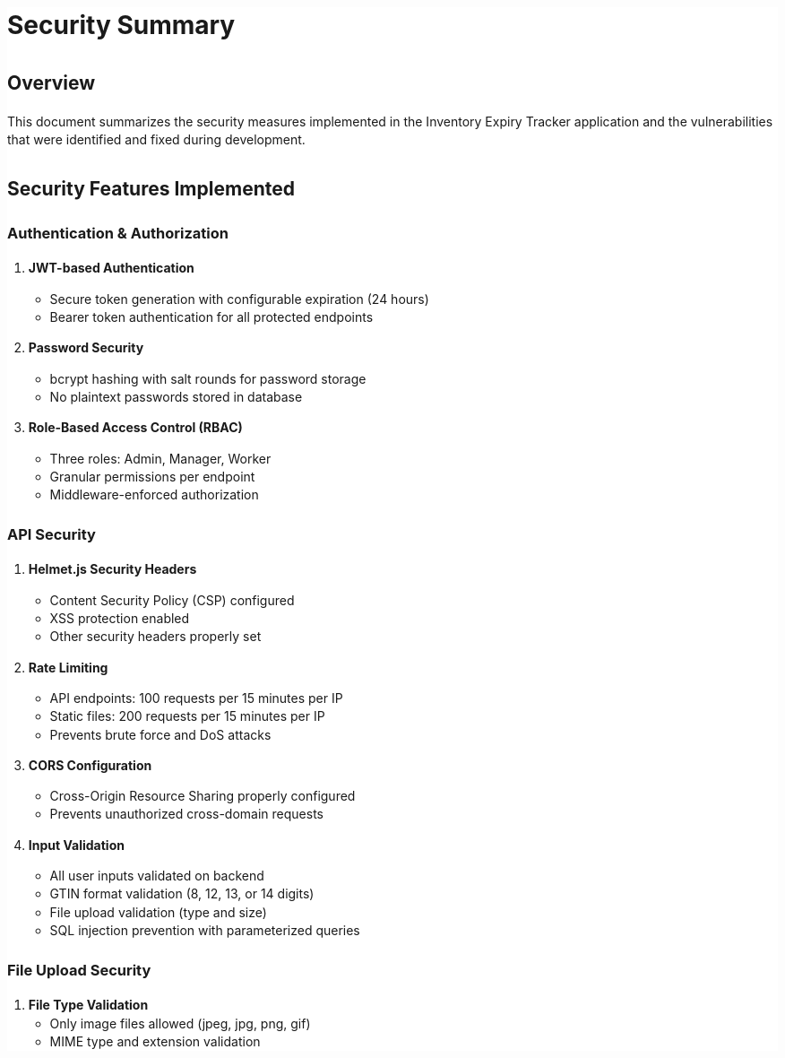 # Security Summary

## Overview

This document summarizes the security measures implemented in the Inventory Expiry Tracker application and the vulnerabilities that were identified and fixed during development.

## Security Features Implemented

### Authentication & Authorization

1. **JWT-based Authentication**
   - Secure token generation with configurable expiration (24 hours)
   - Bearer token authentication for all protected endpoints

2. **Password Security**
   - bcrypt hashing with salt rounds for password storage
   - No plaintext passwords stored in database

3. **Role-Based Access Control (RBAC)**
   - Three roles: Admin, Manager, Worker
   - Granular permissions per endpoint
   - Middleware-enforced authorization

### API Security

1. **Helmet.js Security Headers**
   - Content Security Policy (CSP) configured
   - XSS protection enabled
   - Other security headers properly set

2. **Rate Limiting**
   - API endpoints: 100 requests per 15 minutes per IP
   - Static files: 200 requests per 15 minutes per IP
   - Prevents brute force and DoS attacks

3. **CORS Configuration**
   - Cross-Origin Resource Sharing properly configured
   - Prevents unauthorized cross-domain requests

4. **Input Validation**
   - All user inputs validated on backend
   - GTIN format validation (8, 12, 13, or 14 digits)
   - File upload validation (type and size)
   - SQL injection prevention with parameterized queries

### File Upload Security

1. **File Type Validation**
   - Only image files allowed (jpeg, jpg, png, gif)
   - MIME type and extension validation
